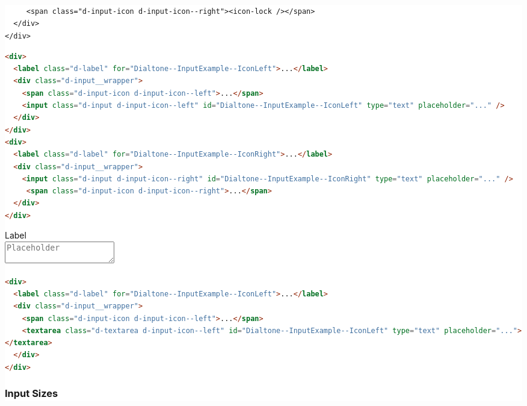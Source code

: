          <span class="d-input-icon d-input-icon--right"><icon-lock /></span>
      </div>
    </div>
  </div>
</code-well-header>

```html
<div>
  <label class="d-label" for="Dialtone--InputExample--IconLeft">...</label>
  <div class="d-input__wrapper">
    <span class="d-input-icon d-input-icon--left">...</span>
    <input class="d-input d-input-icon--left" id="Dialtone--InputExample--IconLeft" type="text" placeholder="..." />
  </div>
</div>
<div>
  <label class="d-label" for="Dialtone--InputExample--IconRight">...</label>
  <div class="d-input__wrapper">
    <input class="d-input d-input-icon--right" id="Dialtone--InputExample--IconRight" type="text" placeholder="..." />
     <span class="d-input-icon d-input-icon--right">...</span>
  </div>
</div>
```

<code-well-header>
  <div class="d-stack24 d-w100p">
    <div class="d-w100p">
      <div>
        <label class="d-label" for="Dialtone--InputExample--IconLeft">Label</label>
      </div>
      <div class="d-input__wrapper">
        <span class="d-input-icon d-input-icon--left"><icon-send /></span>
        <textarea class="d-textarea d-input-icon--left" id="Dialtone--InputExample--IconLeft" type="text" placeholder="Placeholder"></textarea>
      </div>
    </div>
  </div>
</code-well-header>

```html
<div>
  <label class="d-label" for="Dialtone--InputExample--IconLeft">...</label>
  <div class="d-input__wrapper">
    <span class="d-input-icon d-input-icon--left">...</span>
    <textarea class="d-textarea d-input-icon--left" id="Dialtone--InputExample--IconLeft" type="text" placeholder="..."></textarea>
  </div>
</div>
```

### Input Sizes
